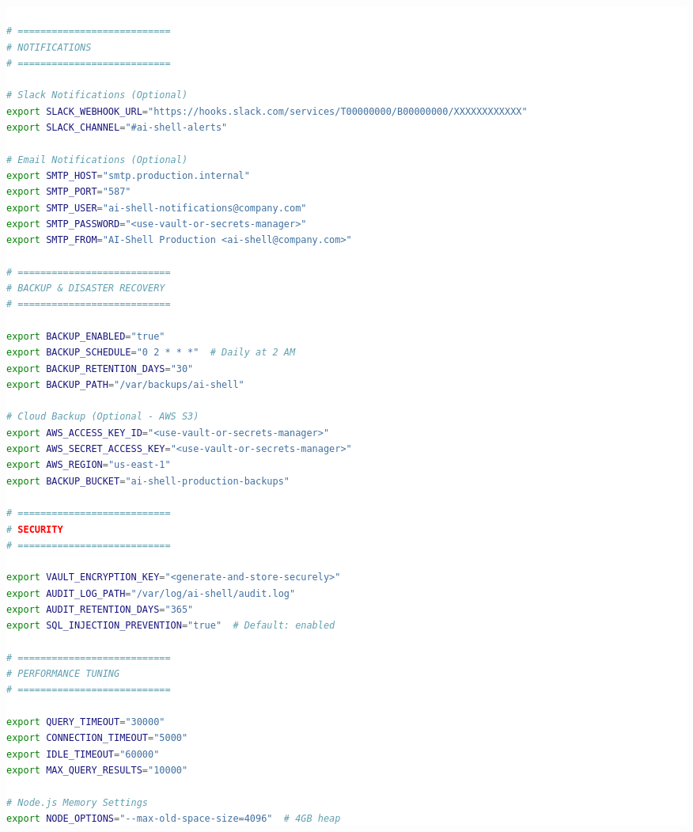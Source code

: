 ```bash

# ===========================
# NOTIFICATIONS
# ===========================

# Slack Notifications (Optional)
export SLACK_WEBHOOK_URL="https://hooks.slack.com/services/T00000000/B00000000/XXXXXXXXXXXX"
export SLACK_CHANNEL="#ai-shell-alerts"

# Email Notifications (Optional)
export SMTP_HOST="smtp.production.internal"
export SMTP_PORT="587"
export SMTP_USER="ai-shell-notifications@company.com"
export SMTP_PASSWORD="<use-vault-or-secrets-manager>"
export SMTP_FROM="AI-Shell Production <ai-shell@company.com>"

# ===========================
# BACKUP & DISASTER RECOVERY
# ===========================

export BACKUP_ENABLED="true"
export BACKUP_SCHEDULE="0 2 * * *"  # Daily at 2 AM
export BACKUP_RETENTION_DAYS="30"
export BACKUP_PATH="/var/backups/ai-shell"

# Cloud Backup (Optional - AWS S3)
export AWS_ACCESS_KEY_ID="<use-vault-or-secrets-manager>"
export AWS_SECRET_ACCESS_KEY="<use-vault-or-secrets-manager>"
export AWS_REGION="us-east-1"
export BACKUP_BUCKET="ai-shell-production-backups"

# ===========================
# SECURITY
# ===========================

export VAULT_ENCRYPTION_KEY="<generate-and-store-securely>"
export AUDIT_LOG_PATH="/var/log/ai-shell/audit.log"
export AUDIT_RETENTION_DAYS="365"
export SQL_INJECTION_PREVENTION="true"  # Default: enabled

# ===========================
# PERFORMANCE TUNING
# ===========================

export QUERY_TIMEOUT="30000"
export CONNECTION_TIMEOUT="5000"
export IDLE_TIMEOUT="60000"
export MAX_QUERY_RESULTS="10000"

# Node.js Memory Settings
export NODE_OPTIONS="--max-old-space-size=4096"  # 4GB heap
```
